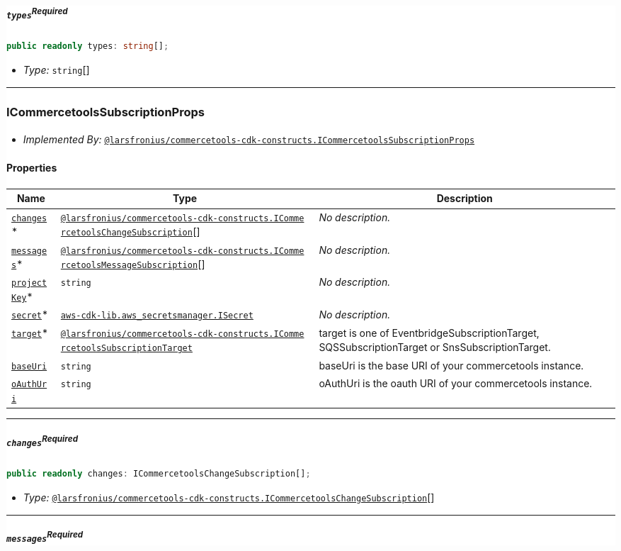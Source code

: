 
##### `types`<sup>Required</sup> <a name="@larsfronius/commercetools-cdk-constructs.ICommercetoolsMessageSubscription.property.types" id="larsfroniuscommercetoolscdkconstructsicommercetoolsmessagesubscriptionpropertytypes"></a>

```typescript
public readonly types: string[];
```

- *Type:* `string`[]

---

### ICommercetoolsSubscriptionProps <a name="@larsfronius/commercetools-cdk-constructs.ICommercetoolsSubscriptionProps" id="larsfroniuscommercetoolscdkconstructsicommercetoolssubscriptionprops"></a>

- *Implemented By:* [`@larsfronius/commercetools-cdk-constructs.ICommercetoolsSubscriptionProps`](#@larsfronius/commercetools-cdk-constructs.ICommercetoolsSubscriptionProps)


#### Properties <a name="Properties" id="properties"></a>

| **Name** | **Type** | **Description** |
| --- | --- | --- |
| [`changes`](#larsfroniuscommercetoolscdkconstructsicommercetoolssubscriptionpropspropertychanges)<span title="Required">*</span> | [`@larsfronius/commercetools-cdk-constructs.ICommercetoolsChangeSubscription`](#@larsfronius/commercetools-cdk-constructs.ICommercetoolsChangeSubscription)[] | *No description.* |
| [`messages`](#larsfroniuscommercetoolscdkconstructsicommercetoolssubscriptionpropspropertymessages)<span title="Required">*</span> | [`@larsfronius/commercetools-cdk-constructs.ICommercetoolsMessageSubscription`](#@larsfronius/commercetools-cdk-constructs.ICommercetoolsMessageSubscription)[] | *No description.* |
| [`projectKey`](#larsfroniuscommercetoolscdkconstructsicommercetoolssubscriptionpropspropertyprojectkey)<span title="Required">*</span> | `string` | *No description.* |
| [`secret`](#larsfroniuscommercetoolscdkconstructsicommercetoolssubscriptionpropspropertysecret)<span title="Required">*</span> | [`aws-cdk-lib.aws_secretsmanager.ISecret`](#aws-cdk-lib.aws_secretsmanager.ISecret) | *No description.* |
| [`target`](#larsfroniuscommercetoolscdkconstructsicommercetoolssubscriptionpropspropertytarget)<span title="Required">*</span> | [`@larsfronius/commercetools-cdk-constructs.ICommercetoolsSubscriptionTarget`](#@larsfronius/commercetools-cdk-constructs.ICommercetoolsSubscriptionTarget) | target is one of EventbridgeSubscriptionTarget, SQSSubscriptionTarget or SnsSubscriptionTarget. |
| [`baseUri`](#larsfroniuscommercetoolscdkconstructsicommercetoolssubscriptionpropspropertybaseuri) | `string` | baseUri is the base URI of your commercetools instance. |
| [`oAuthUri`](#larsfroniuscommercetoolscdkconstructsicommercetoolssubscriptionpropspropertyoauthuri) | `string` | oAuthUri is the oauth URI of your commercetools instance. |

---

##### `changes`<sup>Required</sup> <a name="@larsfronius/commercetools-cdk-constructs.ICommercetoolsSubscriptionProps.property.changes" id="larsfroniuscommercetoolscdkconstructsicommercetoolssubscriptionpropspropertychanges"></a>

```typescript
public readonly changes: ICommercetoolsChangeSubscription[];
```

- *Type:* [`@larsfronius/commercetools-cdk-constructs.ICommercetoolsChangeSubscription`](#@larsfronius/commercetools-cdk-constructs.ICommercetoolsChangeSubscription)[]

---

##### `messages`<sup>Required</sup> <a name="@larsfronius/commercetools-cdk-constructs.ICommercetoolsSubscriptionProps.property.messages" id="larsfroniuscommercetoolscdkconstructsicommercetoolssubscriptionpropspropertymessages"></a>
